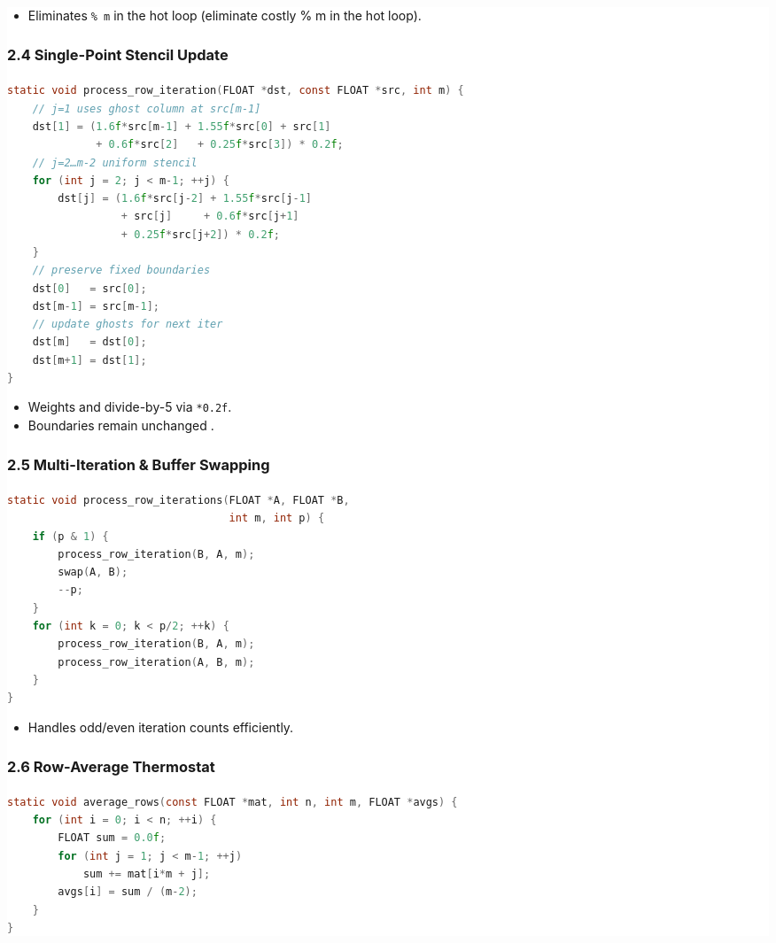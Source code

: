 - Eliminates `% m` in the hot loop (eliminate costly % m in the hot loop).

### 2.4 Single-Point Stencil Update

```c
static void process_row_iteration(FLOAT *dst, const FLOAT *src, int m) {
    // j=1 uses ghost column at src[m-1]
    dst[1] = (1.6f*src[m-1] + 1.55f*src[0] + src[1]
              + 0.6f*src[2]   + 0.25f*src[3]) * 0.2f;
    // j=2…m-2 uniform stencil
    for (int j = 2; j < m-1; ++j) {
        dst[j] = (1.6f*src[j-2] + 1.55f*src[j-1]
                  + src[j]     + 0.6f*src[j+1]
                  + 0.25f*src[j+2]) * 0.2f;
    }
    // preserve fixed boundaries
    dst[0]   = src[0];
    dst[m-1] = src[m-1];
    // update ghosts for next iter
    dst[m]   = dst[0];
    dst[m+1] = dst[1];
}
```

- Weights and divide-by-5 via `*0.2f`.
- Boundaries remain unchanged .

### 2.5 Multi-Iteration & Buffer Swapping

```c
static void process_row_iterations(FLOAT *A, FLOAT *B,
                                   int m, int p) {
    if (p & 1) {
        process_row_iteration(B, A, m);
        swap(A, B);
        --p;
    }
    for (int k = 0; k < p/2; ++k) {
        process_row_iteration(B, A, m);
        process_row_iteration(A, B, m);
    }
}
```

- Handles odd/even iteration counts efficiently.

### 2.6 Row-Average Thermostat

```c
static void average_rows(const FLOAT *mat, int n, int m, FLOAT *avgs) {
    for (int i = 0; i < n; ++i) {
        FLOAT sum = 0.0f;
        for (int j = 1; j < m-1; ++j)
            sum += mat[i*m + j];
        avgs[i] = sum / (m-2);
    }
}
```
